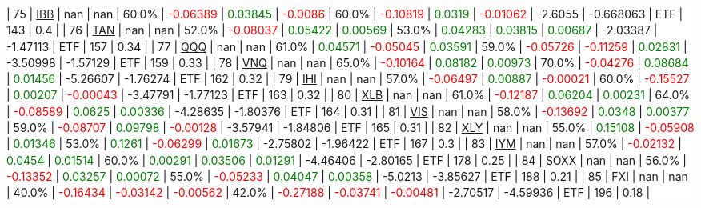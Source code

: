 |  75 | [IBB](https://finance.yahoo.com/quote/IBB/financials)     |                 nan |                     nan | 60.0%                  | <span style="color: red;"> -0.06389 </span>  | <span style="color: green;"> 0.03845 </span> | <span style="color: red;"> -0.0086 </span>   | 60.0%                  | <span style="color: red;"> -0.10819 </span>  | <span style="color: green;"> 0.0319 </span>  | <span style="color: red;"> -0.01062 </span>  |           -2.6055    |  -0.668063  | ETF                    |    143 |           0.4  |
|  76 | [TAN](https://finance.yahoo.com/quote/TAN/financials)     |                 nan |                     nan | 52.0%                  | <span style="color: red;"> -0.08037 </span>  | <span style="color: green;"> 0.05422 </span> | <span style="color: green;"> 0.00569 </span> | 53.0%                  | <span style="color: green;"> 0.04283 </span> | <span style="color: green;"> 0.03815 </span> | <span style="color: green;"> 0.00687 </span> |           -2.03387   |  -1.47113   | ETF                    |    157 |           0.34 |
|  77 | [QQQ](https://finance.yahoo.com/quote/QQQ/financials)     |                 nan |                     nan | 61.0%                  | <span style="color: green;"> 0.04571 </span> | <span style="color: red;"> -0.05045 </span>  | <span style="color: green;"> 0.03591 </span> | 59.0%                  | <span style="color: red;"> -0.05726 </span>  | <span style="color: red;"> -0.11259 </span>  | <span style="color: green;"> 0.02831 </span> |           -3.50998   |  -1.57129   | ETF                    |    159 |           0.33 |
|  78 | [VNQ](https://finance.yahoo.com/quote/VNQ/financials)     |                 nan |                     nan | 65.0%                  | <span style="color: red;"> -0.10164 </span>  | <span style="color: green;"> 0.08182 </span> | <span style="color: green;"> 0.00973 </span> | 70.0%                  | <span style="color: red;"> -0.04276 </span>  | <span style="color: green;"> 0.08684 </span> | <span style="color: green;"> 0.01456 </span> |           -5.26607   |  -1.76274   | ETF                    |    162 |           0.32 |
|  79 | [IHI](https://finance.yahoo.com/quote/IHI/financials)     |                 nan |                     nan | 57.0%                  | <span style="color: red;"> -0.06497 </span>  | <span style="color: green;"> 0.00887 </span> | <span style="color: red;"> -0.00021 </span>  | 60.0%                  | <span style="color: red;"> -0.15527 </span>  | <span style="color: green;"> 0.00207 </span> | <span style="color: red;"> -0.00043 </span>  |           -3.47791   |  -1.77123   | ETF                    |    163 |           0.32 |
|  80 | [XLB](https://finance.yahoo.com/quote/XLB/financials)     |                 nan |                     nan | 61.0%                  | <span style="color: red;"> -0.12187 </span>  | <span style="color: green;"> 0.06204 </span> | <span style="color: green;"> 0.00231 </span> | 64.0%                  | <span style="color: red;"> -0.08589 </span>  | <span style="color: green;"> 0.0625 </span>  | <span style="color: green;"> 0.00336 </span> |           -4.28635   |  -1.80376   | ETF                    |    164 |           0.31 |
|  81 | [VIS](https://finance.yahoo.com/quote/VIS/financials)     |                 nan |                     nan | 58.0%                  | <span style="color: red;"> -0.13692 </span>  | <span style="color: green;"> 0.0348 </span>  | <span style="color: green;"> 0.00377 </span> | 59.0%                  | <span style="color: red;"> -0.08707 </span>  | <span style="color: green;"> 0.09798 </span> | <span style="color: red;"> -0.00128 </span>  |           -3.57941   |  -1.84806   | ETF                    |    165 |           0.31 |
|  82 | [XLY](https://finance.yahoo.com/quote/XLY/financials)     |                 nan |                     nan | 55.0%                  | <span style="color: green;"> 0.15108 </span> | <span style="color: red;"> -0.05908 </span>  | <span style="color: green;"> 0.01346 </span> | 53.0%                  | <span style="color: green;"> 0.1261 </span>  | <span style="color: red;"> -0.06299 </span>  | <span style="color: green;"> 0.01673 </span> |           -2.75802   |  -1.96422   | ETF                    |    167 |           0.3  |
|  83 | [IYM](https://finance.yahoo.com/quote/IYM/financials)     |                 nan |                     nan | 57.0%                  | <span style="color: red;"> -0.02132 </span>  | <span style="color: green;"> 0.0454 </span>  | <span style="color: green;"> 0.01514 </span> | 60.0%                  | <span style="color: green;"> 0.00291 </span> | <span style="color: green;"> 0.03506 </span> | <span style="color: green;"> 0.01291 </span> |           -4.46406   |  -2.80165   | ETF                    |    178 |           0.25 |
|  84 | [SOXX](https://finance.yahoo.com/quote/SOXX/financials)   |                 nan |                     nan | 56.0%                  | <span style="color: red;"> -0.13352 </span>  | <span style="color: green;"> 0.03257 </span> | <span style="color: green;"> 0.00072 </span> | 55.0%                  | <span style="color: red;"> -0.05233 </span>  | <span style="color: green;"> 0.04047 </span> | <span style="color: green;"> 0.00358 </span> |           -5.0213    |  -3.85627   | ETF                    |    188 |           0.21 |
|  85 | [FXI](https://finance.yahoo.com/quote/FXI/financials)     |                 nan |                     nan | 40.0%                  | <span style="color: red;"> -0.16434 </span>  | <span style="color: red;"> -0.03142 </span>  | <span style="color: red;"> -0.00562 </span>  | 42.0%                  | <span style="color: red;"> -0.27188 </span>  | <span style="color: red;"> -0.03741 </span>  | <span style="color: red;"> -0.00481 </span>  |           -2.70517   |  -4.59936   | ETF                    |    196 |           0.18 |